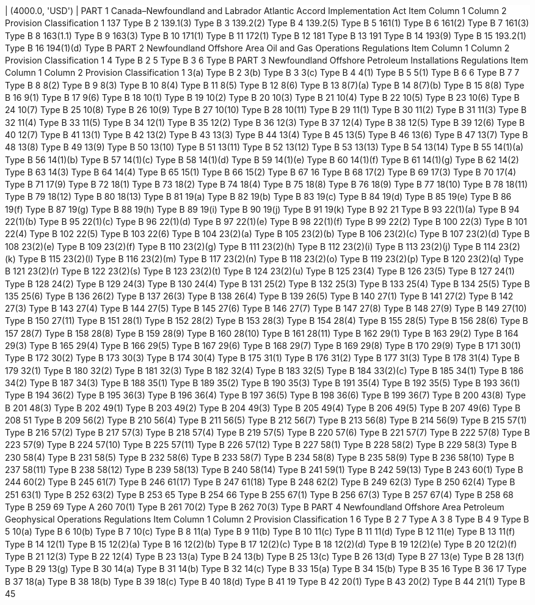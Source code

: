 | (4000.0, 'USD')   | PART 1 Canada–Newfoundland and Labrador Atlantic Accord Implementation Act Item Column 1 Column 2 Provision Classification 1 137 Type B 2 139.1(3) Type B 3 139.2(2) Type B 4 139.2(5) Type B 5 161(1) Type B 6 161(2) Type B 7 161(3) Type B 8 163(1.1) Type B 9 163(3) Type B 10 171(1) Type B 11 172(1) Type B 12 181 Type B 13 191 Type B 14 193(9) Type B 15 193.2(1) Type B 16 194(1)(d) Type B PART 2 Newfoundland Offshore Area Oil and Gas Operations Regulations Item Column 1 Column 2 Provision Classification 1 4 Type B 2 5 Type B 3 6 Type B PART 3 Newfoundland Offshore Petroleum Installations Regulations Item Column 1 Column 2 Provision Classification 1 3(a) Type B 2 3(b) Type B 3 3(c) Type B 4 4(1) Type B 5 5(1) Type B 6 6 Type B 7 7 Type B 8 8(2) Type B 9 8(3) Type B 10 8(4) Type B 11 8(5) Type B 12 8(6) Type B 13 8(7)(a) Type B 14 8(7)(b) Type B 15 8(8) Type B 16 9(1) Type B 17 9(6) Type B 18 10(1) Type B 19 10(2) Type B 20 10(3) Type B 21 10(4) Type B 22 10(5) Type B 23 10(6) Type B 24 10(7) Type B 25 10(8) Type B 26 10(9) Type B 27 10(10) Type B 28 10(11) Type B 29 11(1) Type B 30 11(2) Type B 31 11(3) Type B 32 11(4) Type B 33 11(5) Type B 34 12(1) Type B 35 12(2) Type B 36 12(3) Type B 37 12(4) Type B 38 12(5) Type B 39 12(6) Type B 40 12(7) Type B 41 13(1) Type B 42 13(2) Type B 43 13(3) Type B 44 13(4) Type B 45 13(5) Type B 46 13(6) Type B 47 13(7) Type B 48 13(8) Type B 49 13(9) Type B 50 13(10) Type B 51 13(11) Type B 52 13(12) Type B 53 13(13) Type B 54 13(14) Type B 55 14(1)(a) Type B 56 14(1)(b) Type B 57 14(1)(c) Type B 58 14(1)(d) Type B 59 14(1)(e) Type B 60 14(1)(f) Type B 61 14(1)(g) Type B 62 14(2) Type B 63 14(3) Type B 64 14(4) Type B 65 15(1) Type B 66 15(2) Type B 67 16 Type B 68 17(2) Type B 69 17(3) Type B 70 17(4) Type B 71 17(9) Type B 72 18(1) Type B 73 18(2) Type B 74 18(4) Type B 75 18(8) Type B 76 18(9) Type B 77 18(10) Type B 78 18(11) Type B 79 18(12) Type B 80 18(13) Type B 81 19(a) Type B 82 19(b) Type B 83 19(c) Type B 84 19(d) Type B 85 19(e) Type B 86 19(f) Type B 87 19(g) Type B 88 19(h) Type B 89 19(i) Type B 90 19(j) Type B 91 19(k) Type B 92 21 Type B 93 22(1)(a) Type B 94 22(1)(b) Type B 95 22(1)(c) Type B 96 22(1)(d) Type B 97 22(1)(e) Type B 98 22(1)(f) Type B 99 22(2) Type B 100 22(3) Type B 101 22(4) Type B 102 22(5) Type B 103 22(6) Type B 104 23(2)(a) Type B 105 23(2)(b) Type B 106 23(2)(c) Type B 107 23(2)(d) Type B 108 23(2)(e) Type B 109 23(2)(f) Type B 110 23(2)(g) Type B 111 23(2)(h) Type B 112 23(2)(i) Type B 113 23(2)(j) Type B 114 23(2)(k) Type B 115 23(2)(l) Type B 116 23(2)(m) Type B 117 23(2)(n) Type B 118 23(2)(o) Type B 119 23(2)(p) Type B 120 23(2)(q) Type B 121 23(2)(r) Type B 122 23(2)(s) Type B 123 23(2)(t) Type B 124 23(2)(u) Type B 125 23(4) Type B 126 23(5) Type B 127 24(1) Type B 128 24(2) Type B 129 24(3) Type B 130 24(4) Type B 131 25(2) Type B 132 25(3) Type B 133 25(4) Type B 134 25(5) Type B 135 25(6) Type B 136 26(2) Type B 137 26(3) Type B 138 26(4) Type B 139 26(5) Type B 140 27(1) Type B 141 27(2) Type B 142 27(3) Type B 143 27(4) Type B 144 27(5) Type B 145 27(6) Type B 146 27(7) Type B 147 27(8) Type B 148 27(9) Type B 149 27(10) Type B 150 27(11) Type B 151 28(1) Type B 152 28(2) Type B 153 28(3) Type B 154 28(4) Type B 155 28(5) Type B 156 28(6) Type B 157 28(7) Type B 158 28(8) Type B 159 28(9) Type B 160 28(10) Type B 161 28(11) Type B 162 29(1) Type B 163 29(2) Type B 164 29(3) Type B 165 29(4) Type B 166 29(5) Type B 167 29(6) Type B 168 29(7) Type B 169 29(8) Type B 170 29(9) Type B 171 30(1) Type B 172 30(2) Type B 173 30(3) Type B 174 30(4) Type B 175 31(1) Type B 176 31(2) Type B 177 31(3) Type B 178 31(4) Type B 179 32(1) Type B 180 32(2) Type B 181 32(3) Type B 182 32(4) Type B 183 32(5) Type B 184 33(2)(c) Type B 185 34(1) Type B 186 34(2) Type B 187 34(3) Type B 188 35(1) Type B 189 35(2) Type B 190 35(3) Type B 191 35(4) Type B 192 35(5) Type B 193 36(1) Type B 194 36(2) Type B 195 36(3) Type B 196 36(4) Type B 197 36(5) Type B 198 36(6) Type B 199 36(7) Type B 200 43(8) Type B 201 48(3) Type B 202 49(1) Type B 203 49(2) Type B 204 49(3) Type B 205 49(4) Type B 206 49(5) Type B 207 49(6) Type B 208 51 Type B 209 56(2) Type B 210 56(4) Type B 211 56(5) Type B 212 56(7) Type B 213 56(8) Type B 214 56(9) Type B 215 57(1) Type B 216 57(2) Type B 217 57(3) Type B 218 57(4) Type B 219 57(5) Type B 220 57(6) Type B 221 57(7) Type B 222 57(8) Type B 223 57(9) Type B 224 57(10) Type B 225 57(11) Type B 226 57(12) Type B 227 58(1) Type B 228 58(2) Type B 229 58(3) Type B 230 58(4) Type B 231 58(5) Type B 232 58(6) Type B 233 58(7) Type B 234 58(8) Type B 235 58(9) Type B 236 58(10) Type B 237 58(11) Type B 238 58(12) Type B 239 58(13) Type B 240 58(14) Type B 241 59(1) Type B 242 59(13) Type B 243 60(1) Type B 244 60(2) Type B 245 61(7) Type B 246 61(17) Type B 247 61(18) Type B 248 62(2) Type B 249 62(3) Type B 250 62(4) Type B 251 63(1) Type B 252 63(2) Type B 253 65 Type B 254 66 Type B 255 67(1) Type B 256 67(3) Type B 257 67(4) Type B 258 68 Type B 259 69 Type A 260 70(1) Type B 261 70(2) Type B 262 70(3) Type B PART 4 Newfoundland Offshore Area Petroleum Geophysical Operations Regulations Item Column 1 Column 2 Provision Classification 1 6 Type B 2 7 Type A 3 8 Type B 4 9 Type B 5 10(a) Type B 6 10(b) Type B 7 10(c) Type B 8 11(a) Type B 9 11(b) Type B 10 11(c) Type B 11 11(d) Type B 12 11(e) Type B 13 11(f) Type B 14 12(1) Type B 15 12(2)(a) Type B 16 12(2)(b) Type B 17 12(2)(c) Type B 18 12(2)(d) Type B 19 12(2)(e) Type B 20 12(2)(f) Type B 21 12(3) Type B 22 12(4) Type B 23 13(a) Type B 24 13(b) Type B 25 13(c) Type B 26 13(d) Type B 27 13(e) Type B 28 13(f) Type B 29 13(g) Type B 30 14(a) Type B 31 14(b) Type B 32 14(c) Type B 33 15(a) Type B 34 15(b) Type B 35 16 Type B 36 17 Type B 37 18(a) Type B 38 18(b) Type B 39 18(c) Type B 40 18(d) Type B 41 19 Type B 42 20(1) Type B 43 20(2) Type B 44 21(1) Type B 45